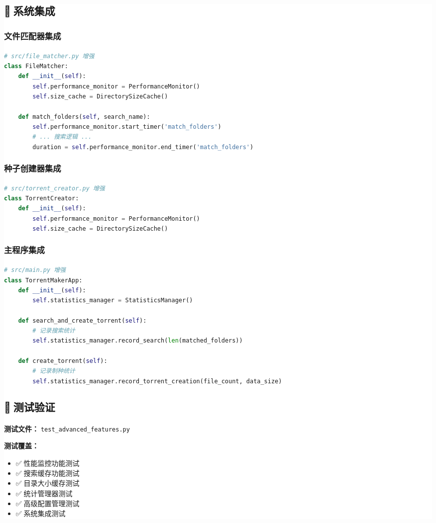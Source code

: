 ## 🔗 系统集成

### 文件匹配器集成
```python
# src/file_matcher.py 增强
class FileMatcher:
    def __init__(self):
        self.performance_monitor = PerformanceMonitor()
        self.size_cache = DirectorySizeCache()
        
    def match_folders(self, search_name):
        self.performance_monitor.start_timer('match_folders')
        # ... 搜索逻辑 ...
        duration = self.performance_monitor.end_timer('match_folders')
```

### 种子创建器集成
```python
# src/torrent_creator.py 增强
class TorrentCreator:
    def __init__(self):
        self.performance_monitor = PerformanceMonitor()
        self.size_cache = DirectorySizeCache()
```

### 主程序集成
```python
# src/main.py 增强
class TorrentMakerApp:
    def __init__(self):
        self.statistics_manager = StatisticsManager()
        
    def search_and_create_torrent(self):
        # 记录搜索统计
        self.statistics_manager.record_search(len(matched_folders))
        
    def create_torrent(self):
        # 记录制种统计
        self.statistics_manager.record_torrent_creation(file_count, data_size)
```

## 🧪 测试验证

**测试文件：** `test_advanced_features.py`

**测试覆盖：**
- ✅ 性能监控功能测试
- ✅ 搜索缓存功能测试
- ✅ 目录大小缓存测试
- ✅ 统计管理器测试
- ✅ 高级配置管理测试
- ✅ 系统集成测试
